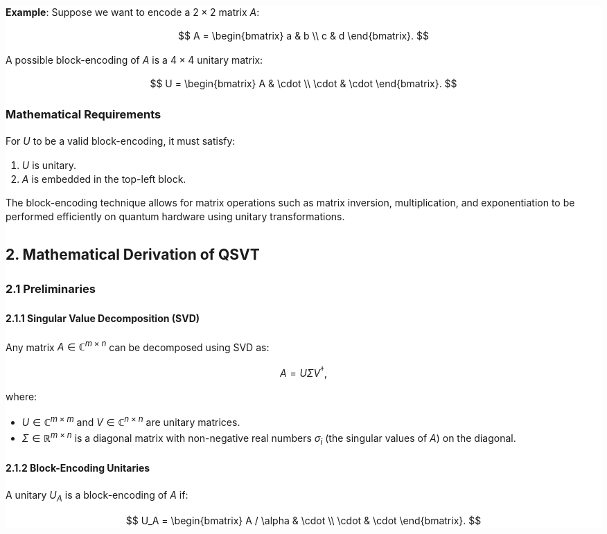 **Example**: Suppose we want to encode a $2 \times 2$ matrix $A$:

$$
A = 
\begin{bmatrix}
a & b \\
c & d
\end{bmatrix}.
$$

A possible block-encoding of $A$ is a $4 \times 4$ unitary matrix:

$$
U = 
\begin{bmatrix}
A & \cdot \\
\cdot & \cdot
\end{bmatrix}.
$$

### Mathematical Requirements
For $U$ to be a valid block-encoding, it must satisfy:

1. $U$ is unitary.
2. $A$ is embedded in the top-left block.

The block-encoding technique allows for matrix operations such as matrix inversion, multiplication, and exponentiation to be performed efficiently on quantum hardware using unitary transformations.

## 2. Mathematical Derivation of QSVT

### 2.1 Preliminaries

#### 2.1.1 Singular Value Decomposition (SVD)
Any matrix $A \in \mathbb{C}^{m \times n}$ can be decomposed using SVD as:

$$
A = U \Sigma V^{\dagger},
$$

where:

- $U \in \mathbb{C}^{m \times m}$ and $V \in \mathbb{C}^{n \times n}$ are unitary matrices.
- $\Sigma \in \mathbb{R}^{m \times n}$ is a diagonal matrix with non-negative real numbers $\sigma_i$ (the singular values of $A$) on the diagonal.

#### 2.1.2 Block-Encoding Unitaries
A unitary $U_A$ is a block-encoding of $A$ if:

$$
U_A = 
\begin{bmatrix}
A / \alpha & \cdot \\
\cdot & \cdot
\end{bmatrix}.
$$
